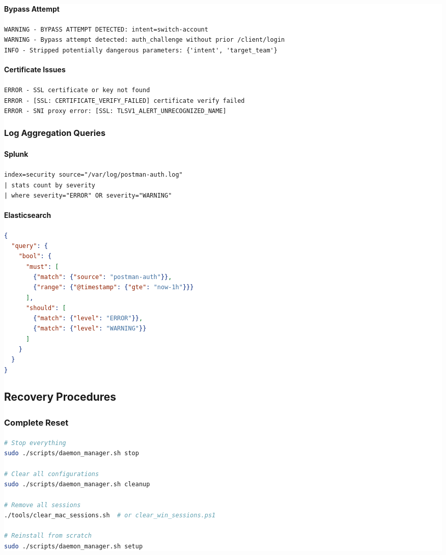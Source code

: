 #### Bypass Attempt
```
WARNING - BYPASS ATTEMPT DETECTED: intent=switch-account
WARNING - Bypass attempt detected: auth_challenge without prior /client/login
INFO - Stripped potentially dangerous parameters: {'intent', 'target_team'}
```

#### Certificate Issues
```
ERROR - SSL certificate or key not found
ERROR - [SSL: CERTIFICATE_VERIFY_FAILED] certificate verify failed
ERROR - SNI proxy error: [SSL: TLSV1_ALERT_UNRECOGNIZED_NAME]
```

### Log Aggregation Queries

#### Splunk
```spl
index=security source="/var/log/postman-auth.log" 
| stats count by severity
| where severity="ERROR" OR severity="WARNING"
```

#### Elasticsearch
```json
{
  "query": {
    "bool": {
      "must": [
        {"match": {"source": "postman-auth"}},
        {"range": {"@timestamp": {"gte": "now-1h"}}}
      ],
      "should": [
        {"match": {"level": "ERROR"}},
        {"match": {"level": "WARNING"}}
      ]
    }
  }
}
```

## Recovery Procedures

### Complete Reset

```bash
# Stop everything
sudo ./scripts/daemon_manager.sh stop

# Clear all configurations
sudo ./scripts/daemon_manager.sh cleanup

# Remove all sessions
./tools/clear_mac_sessions.sh  # or clear_win_sessions.ps1

# Reinstall from scratch
sudo ./scripts/daemon_manager.sh setup
```
